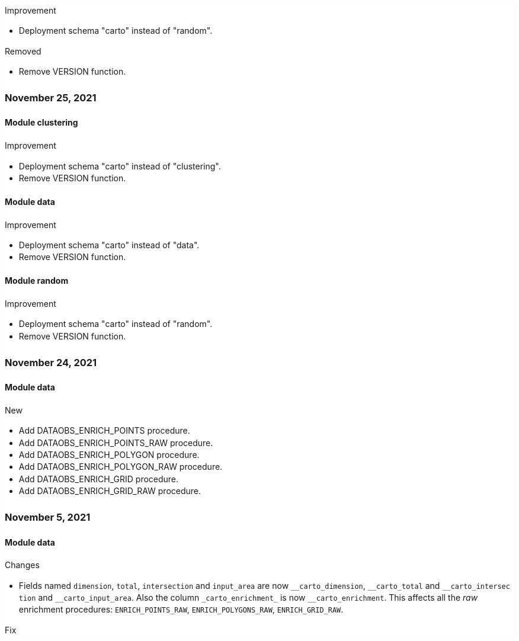 Improvement

- Deployment schema "carto" instead of "random".

Removed

- Remove VERSION function.

### November 25, 2021

#### Module clustering

Improvement

- Deployment schema "carto" instead of "clustering".
- Remove VERSION function.

#### Module data

Improvement

- Deployment schema "carto" instead of "data".
- Remove VERSION function.

#### Module random

Improvement

- Deployment schema "carto" instead of "random".
- Remove VERSION function.

### November 24, 2021

#### Module data

New

- Add DATAOBS_ENRICH_POINTS procedure.
- Add DATAOBS_ENRICH_POINTS_RAW procedure.
- Add DATAOBS_ENRICH_POLYGON procedure.
- Add DATAOBS_ENRICH_POLYGON_RAW procedure.
- Add DATAOBS_ENRICH_GRID procedure.
- Add DATAOBS_ENRICH_GRID_RAW procedure.

### November 5, 2021

#### Module data

Changes

- Fields named `dimension`, `total`, `intersection` and `input_area` are now
  `__carto_dimension`, `__carto_total` and `__carto_intersection` and `__carto_input_area`.
  Also the column `_carto_enrichment_` is now `__carto_enrichment`.
  This affects all the _raw_ enrichment procedures: `ENRICH_POINTS_RAW`, `ENRICH_POLYGONS_RAW`, `ENRICH_GRID_RAW`.

Fix

